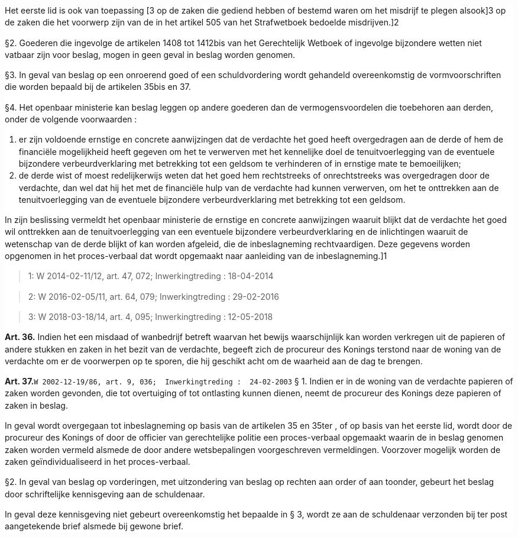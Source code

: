 Het eerste lid is ook van toepassing [3 op de zaken die gediend hebben of bestemd waren om het misdrijf te plegen alsook]3 op de zaken die het voorwerp zijn van de in het artikel 505 van het Strafwetboek bedoelde misdrijven.]2


§2.  Goederen die ingevolge de artikelen 1408 tot 1412bis van het Gerechtelijk Wetboek of ingevolge bijzondere wetten niet vatbaar zijn voor beslag, mogen in geen geval in beslag worden genomen.


§3.  In geval van beslag op een onroerend goed of een schuldvordering wordt gehandeld overeenkomstig de vormvoorschriften die worden bepaald bij de artikelen 35bis en 37.


§4.  Het openbaar ministerie kan beslag leggen op andere goederen dan de vermogensvoordelen die toebehoren aan derden, onder de volgende voorwaarden :
 1. er zijn voldoende ernstige en concrete aanwijzingen dat de verdachte het goed heeft overgedragen aan de derde of hem de financiële mogelijkheid heeft gegeven om het te verwerven met het kennelijke doel de tenuitvoerlegging van de eventuele bijzondere verbeurdverklaring met betrekking tot een geldsom te verhinderen of in ernstige mate te bemoeilijken;
 2. de derde wist of moest redelijkerwijs weten dat het goed hem rechtstreeks of onrechtstreeks was overgedragen door de verdachte, dan wel dat hij het met de financiële hulp van de verdachte had kunnen verwerven, om het te onttrekken aan de tenuitvoerlegging van de eventuele bijzondere verbeurdverklaring met betrekking tot een geldsom.

In zijn beslissing vermeldt het openbaar ministerie de ernstige en concrete aanwijzingen waaruit blijkt dat de verdachte het goed wil onttrekken aan de tenuitvoerlegging van een eventuele bijzondere verbeurdverklaring en de inlichtingen waaruit de wetenschap van de derde blijkt of kan worden afgeleid, die de inbeslagneming rechtvaardigen. Deze gegevens worden opgenomen in het proces-verbaal dat wordt opgemaakt naar aanleiding van de inbeslagneming.]1

> 1: W 2014-02-11/12, art. 47, 072; Inwerkingtreding : 18-04-2014


> 2: W 2016-02-05/11, art. 64, 079; Inwerkingtreding : 29-02-2016


> 3: W 2018-03-18/14, art. 4, 095; Inwerkingtreding : 12-05-2018



**Art. 36.** Indien het een misdaad of wanbedrijf betreft waarvan het bewijs waarschijnlijk kan worden verkregen uit de papieren of andere stukken en zaken in het bezit van de verdachte, begeeft zich de procureur des Konings terstond naar de woning van de verdachte om er de voorwerpen op te sporen, die hij geschikt acht om de waarheid aan de dag te brengen.


**Art. 37.**`W 2002-12-19/86, art. 9, 036;  Inwerkingtreding :  24-02-2003` § 1. Indien er in de woning van de verdachte papieren of zaken worden gevonden, die tot overtuiging of tot ontlasting kunnen dienen, neemt de procureur des Konings deze papieren of zaken in beslag.

In geval wordt overgegaan tot inbeslagneming op basis van de artikelen 35 en 35ter , of op basis van het eerste lid, wordt door de procureur des Konings of door de officier van gerechtelijke politie een proces-verbaal opgemaakt waarin de in beslag genomen zaken worden vermeld alsmede de door andere wetsbepalingen voorgeschreven vermeldingen. Voorzover mogelijk worden de zaken geïndividualiseerd in het proces-verbaal.


§2.  In geval van beslag op vorderingen, met uitzondering van beslag op rechten aan order of aan toonder, gebeurt het beslag door schriftelijke kennisgeving aan de schuldenaar.

In geval deze kennisgeving niet gebeurt overeenkomstig het bepaalde in § 3, wordt ze aan de schuldenaar verzonden bij ter post aangetekende brief alsmede bij gewone brief.
